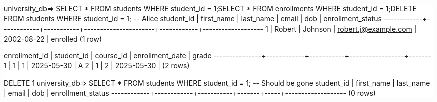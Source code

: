 
university_db=> SELECT * FROM students WHERE student_id = 1;SELECT * FROM enrollments WHERE student_id = 1;DELETE FROM students WHERE student_id = 1; -- Alice
 student_id | first_name | last_name |        email         |    dob     | enrollment_status
------------+------------+-----------+----------------------+------------+-------------------
          1 | Robert     | Johnson   | robert.j@example.com | 2002-08-22 | enrolled
(1 row)


 enrollment_id | student_id | course_id | enrollment_date | grade
---------------+------------+-----------+-----------------+-------
             1 |          1 |         1 | 2025-05-30      | A
             2 |          1 |         2 | 2025-05-30      |
(2 rows)


DELETE 1
university_db=> SELECT * FROM students WHERE student_id = 1; -- Should be gone
 student_id | first_name | last_name | email | dob | enrollment_status
------------+------------+-----------+-------+-----+-------------------
(0 rows)
